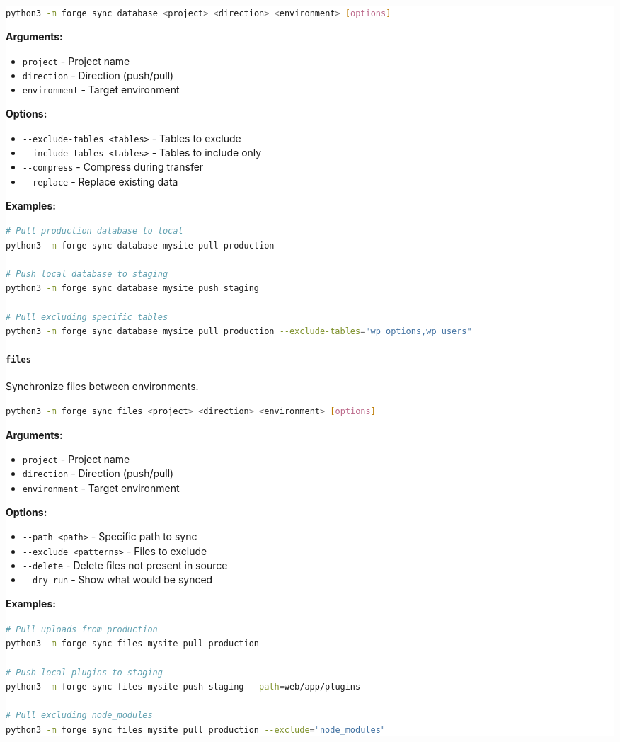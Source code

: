 ```bash
python3 -m forge sync database <project> <direction> <environment> [options]
```

**Arguments:**
- `project` - Project name
- `direction` - Direction (push/pull)
- `environment` - Target environment

**Options:**
- `--exclude-tables <tables>` - Tables to exclude
- `--include-tables <tables>` - Tables to include only
- `--compress` - Compress during transfer
- `--replace` - Replace existing data

**Examples:**
```bash
# Pull production database to local
python3 -m forge sync database mysite pull production

# Push local database to staging
python3 -m forge sync database mysite push staging

# Pull excluding specific tables
python3 -m forge sync database mysite pull production --exclude-tables="wp_options,wp_users"
```

#### `files`

Synchronize files between environments.

```bash
python3 -m forge sync files <project> <direction> <environment> [options]
```

**Arguments:**
- `project` - Project name
- `direction` - Direction (push/pull)
- `environment` - Target environment

**Options:**
- `--path <path>` - Specific path to sync
- `--exclude <patterns>` - Files to exclude
- `--delete` - Delete files not present in source
- `--dry-run` - Show what would be synced

**Examples:**
```bash
# Pull uploads from production
python3 -m forge sync files mysite pull production

# Push local plugins to staging
python3 -m forge sync files mysite push staging --path=web/app/plugins

# Pull excluding node_modules
python3 -m forge sync files mysite pull production --exclude="node_modules"
```
